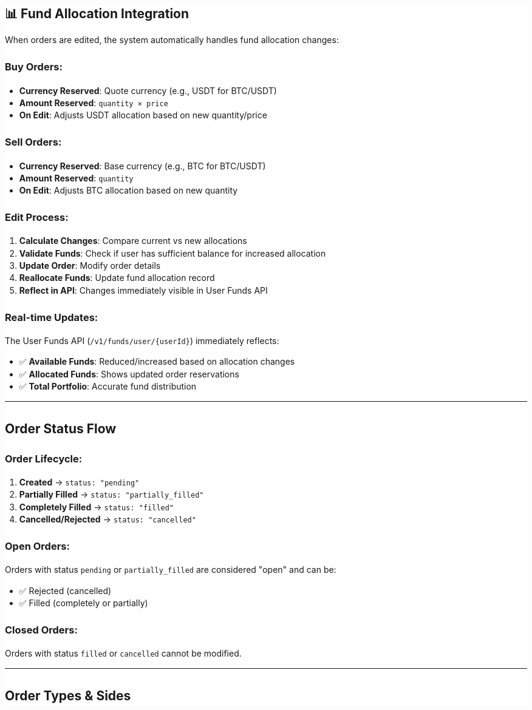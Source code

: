 
## 📊 Fund Allocation Integration

When orders are edited, the system automatically handles fund allocation changes:

### **Buy Orders:**
- **Currency Reserved**: Quote currency (e.g., USDT for BTC/USDT)
- **Amount Reserved**: `quantity × price`
- **On Edit**: Adjusts USDT allocation based on new quantity/price

### **Sell Orders:**
- **Currency Reserved**: Base currency (e.g., BTC for BTC/USDT)
- **Amount Reserved**: `quantity`
- **On Edit**: Adjusts BTC allocation based on new quantity

### **Edit Process:**
1. **Calculate Changes**: Compare current vs new allocations
2. **Validate Funds**: Check if user has sufficient balance for increased allocation
3. **Update Order**: Modify order details
4. **Reallocate Funds**: Update fund allocation record
5. **Reflect in API**: Changes immediately visible in User Funds API

### **Real-time Updates:**
The User Funds API (`/v1/funds/user/{userId}`) immediately reflects:
- ✅ **Available Funds**: Reduced/increased based on allocation changes
- ✅ **Allocated Funds**: Shows updated order reservations
- ✅ **Total Portfolio**: Accurate fund distribution

---

## Order Status Flow

### **Order Lifecycle:**
1. **Created** → `status: "pending"`
2. **Partially Filled** → `status: "partially_filled"`
3. **Completely Filled** → `status: "filled"`
4. **Cancelled/Rejected** → `status: "cancelled"`

### **Open Orders:**
Orders with status `pending` or `partially_filled` are considered "open" and can be:
- ✅ Rejected (cancelled)
- ✅ Filled (completely or partially)

### **Closed Orders:**
Orders with status `filled` or `cancelled` cannot be modified.

---

## Order Types & Sides
